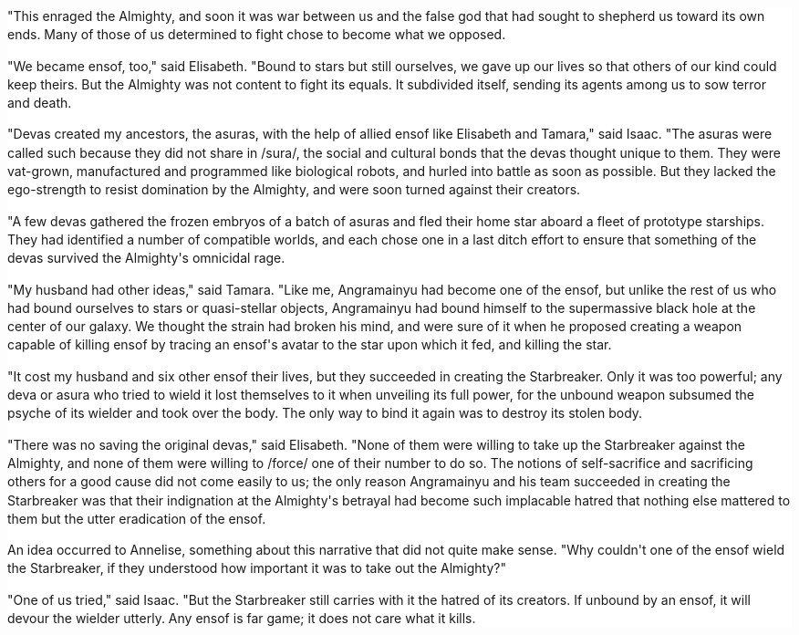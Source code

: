 "This enraged the Almighty, and soon it was war between us and the
false god that had sought to shepherd us toward its own ends. Many of
those of us determined to fight chose to become what we opposed.

"We became ensof, too," said Elisabeth. "Bound to stars but still
ourselves, we gave up our lives so that others of our kind could keep
theirs. But the Almighty was not content to fight its equals. It
subdivided itself, sending its agents among us to sow terror and
death.

"Devas created my ancestors, the asuras, with the help of allied ensof
like Elisabeth and Tamara," said Isaac. "The asuras were called such
because they did not share in /sura/, the social and cultural bonds
that the devas thought unique to them. They were vat-grown,
manufactured and programmed like biological robots, and hurled into
battle as soon as possible. But they lacked the ego-strength to resist
domination by the Almighty, and were soon turned against their
creators.

"A few devas gathered the frozen embryos of a batch of asuras and fled
their home star aboard a fleet of prototype starships. They had
identified a number of compatible worlds, and each chose one in a last
ditch effort to ensure that something of the devas survived the
Almighty's omnicidal rage.

"My husband had other ideas," said Tamara. "Like me, Angramainyu had
become one of the ensof, but unlike the rest of us who had bound
ourselves to stars or quasi-stellar objects, Angramainyu had bound
himself to the supermassive black hole at the center of our galaxy. We
thought the strain had broken his mind, and were sure of it when he
proposed creating a weapon capable of killing ensof by tracing an
ensof's avatar to the star upon which it fed, and killing the star.

"It cost my husband and six other ensof their lives, but they
succeeded in creating the Starbreaker. Only it was too powerful; any
deva or asura who tried to wield it lost themselves to it when
unveiling its full power, for the unbound weapon subsumed the psyche
of its wielder and took over the body. The only way to bind it again
was to destroy its stolen body.

"There was no saving the original devas," said Elisabeth. "None of
them were willing to take up the Starbreaker against the Almighty, and
none of them were willing to /force/ one of their number to do so. The
notions of self-sacrifice and sacrificing others for a good cause did
not come easily to us; the only reason Angramainyu and his team
succeeded in creating the Starbreaker was that their indignation at
the Almighty's betrayal had become such implacable hatred that nothing
else mattered to them but the utter eradication of the ensof.

An idea occurred to Annelise, something about this narrative that did
not quite make sense. "Why couldn't one of the ensof wield the
Starbreaker, if they understood how important it was to take out the
Almighty?"

"One of us tried," said Isaac. "But the Starbreaker still carries with
it the hatred of its creators. If unbound by an ensof, it will devour
the wielder utterly. Any ensof is far game; it does not care what it
kills.
